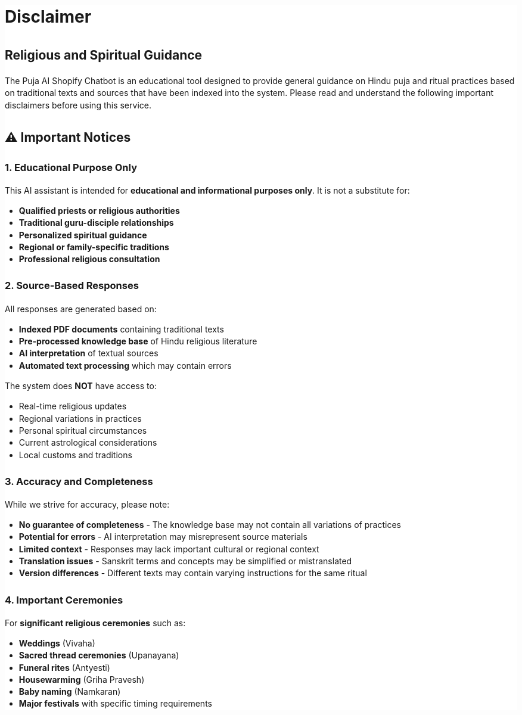 # Disclaimer

## Religious and Spiritual Guidance

The Puja AI Shopify Chatbot is an educational tool designed to provide general guidance on Hindu puja and ritual practices based on traditional texts and sources that have been indexed into the system. Please read and understand the following important disclaimers before using this service.

## ⚠️ Important Notices

### 1. Educational Purpose Only

This AI assistant is intended for **educational and informational purposes only**. It is not a substitute for:

- **Qualified priests or religious authorities**
- **Traditional guru-disciple relationships** 
- **Personalized spiritual guidance**
- **Regional or family-specific traditions**
- **Professional religious consultation**

### 2. Source-Based Responses

All responses are generated based on:

- **Indexed PDF documents** containing traditional texts
- **Pre-processed knowledge base** of Hindu religious literature
- **AI interpretation** of textual sources
- **Automated text processing** which may contain errors

The system does **NOT** have access to:
- Real-time religious updates
- Regional variations in practices
- Personal spiritual circumstances
- Current astrological considerations
- Local customs and traditions

### 3. Accuracy and Completeness

While we strive for accuracy, please note:

- **No guarantee of completeness** - The knowledge base may not contain all variations of practices
- **Potential for errors** - AI interpretation may misrepresent source materials  
- **Limited context** - Responses may lack important cultural or regional context
- **Translation issues** - Sanskrit terms and concepts may be simplified or mistranslated
- **Version differences** - Different texts may contain varying instructions for the same ritual

### 4. Important Ceremonies

For **significant religious ceremonies** such as:

- **Weddings** (Vivaha)
- **Sacred thread ceremonies** (Upanayana)
- **Funeral rites** (Antyesti)
- **Housewarming** (Griha Pravesh)
- **Baby naming** (Namkaran)
- **Major festivals** with specific timing requirements
